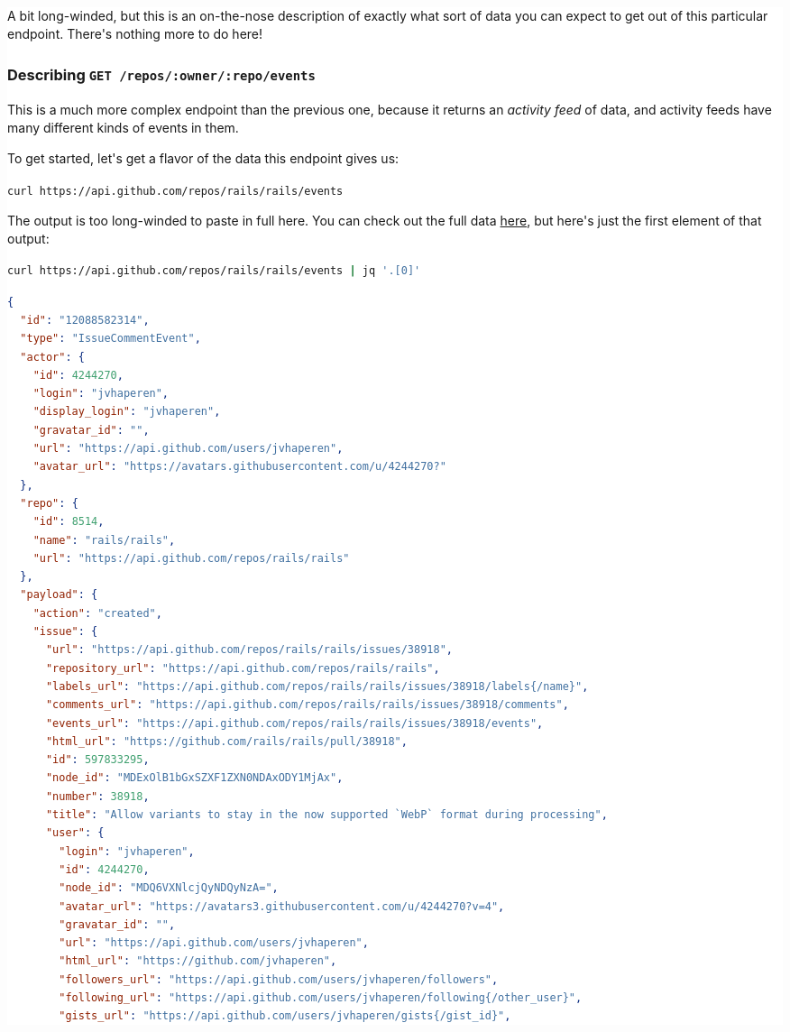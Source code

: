 
A bit long-winded, but this is an on-the-nose description of exactly what sort
of data you can expect to get out of this particular endpoint. There's nothing
more to do here!

### Describing `GET /repos/:owner/:repo/events`

This is a much more complex endpoint than the previous one, because it returns
an *activity feed* of data, and activity feeds have many different kinds of
events in them.

To get started, let's get a flavor of the data this endpoint gives us:

```bash
curl https://api.github.com/repos/rails/rails/events
```

The output is too long-winded to paste in full here. You can check out the full
data
[here](https://gist.github.com/ucarion/bb2ffcdb4afe293ea72f9e1b89b7c41d#file-events-json),
but here's just the first element of that output:

```bash
curl https://api.github.com/repos/rails/rails/events | jq '.[0]'
```

```json
{
  "id": "12088582314",
  "type": "IssueCommentEvent",
  "actor": {
    "id": 4244270,
    "login": "jvhaperen",
    "display_login": "jvhaperen",
    "gravatar_id": "",
    "url": "https://api.github.com/users/jvhaperen",
    "avatar_url": "https://avatars.githubusercontent.com/u/4244270?"
  },
  "repo": {
    "id": 8514,
    "name": "rails/rails",
    "url": "https://api.github.com/repos/rails/rails"
  },
  "payload": {
    "action": "created",
    "issue": {
      "url": "https://api.github.com/repos/rails/rails/issues/38918",
      "repository_url": "https://api.github.com/repos/rails/rails",
      "labels_url": "https://api.github.com/repos/rails/rails/issues/38918/labels{/name}",
      "comments_url": "https://api.github.com/repos/rails/rails/issues/38918/comments",
      "events_url": "https://api.github.com/repos/rails/rails/issues/38918/events",
      "html_url": "https://github.com/rails/rails/pull/38918",
      "id": 597833295,
      "node_id": "MDExOlB1bGxSZXF1ZXN0NDAxODY1MjAx",
      "number": 38918,
      "title": "Allow variants to stay in the now supported `WebP` format during processing",
      "user": {
        "login": "jvhaperen",
        "id": 4244270,
        "node_id": "MDQ6VXNlcjQyNDQyNzA=",
        "avatar_url": "https://avatars3.githubusercontent.com/u/4244270?v=4",
        "gravatar_id": "",
        "url": "https://api.github.com/users/jvhaperen",
        "html_url": "https://github.com/jvhaperen",
        "followers_url": "https://api.github.com/users/jvhaperen/followers",
        "following_url": "https://api.github.com/users/jvhaperen/following{/other_user}",
        "gists_url": "https://api.github.com/users/jvhaperen/gists{/gist_id}",
```

[jtd-infer]: https://github.com/jsontypedef/json-typedef-infer
